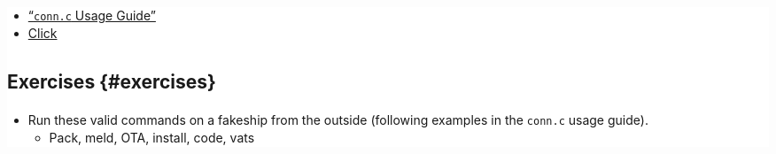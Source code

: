 - [“`conn.c` Usage Guide”](https://github.com/urbit/tools/wiki/conn.c-Usage-Guide)
- [Click](https://github.com/urbit/tools/tree/master/pkg/click)


## Exercises {#exercises}

- Run these valid commands on a fakeship from the outside (following examples in the `conn.c` usage guide).
  - Pack, meld, OTA, install, code, vats

